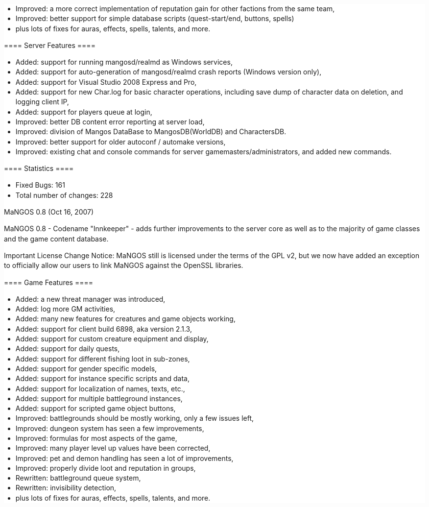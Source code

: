  * Improved: a more correct implementation of reputation gain for other factions from the same team,
 * Improved: better support for simple database scripts (quest-start/end, buttons, spells)
 * plus lots of fixes for auras, effects, spells, talents, and more.

 ==== Server Features ====
 * Added: support for running mangosd/realmd as Windows services,
 * Added: support for auto-generation of mangosd/realmd crash reports (Windows version only),
 * Added: support for Visual Studio 2008 Express and Pro,
 * Added: support for new Char.log for basic character operations, including save dump of character data on deletion, and logging client IP,
 * Added: support for players queue at login,
 * Improved: better DB content error reporting at server load,
 * Improved: division of Mangos DataBase to MangosDB(WorldDB) and CharactersDB.
 * Improved: better support for older autoconf / automake versions,
 * Improved: existing chat and console commands for server gamemasters/administrators, and added new commands.

 ==== Statistics ====
 * Fixed Bugs: 161
 * Total number of changes: 228

MaNGOS 0.8    (Oct 16, 2007)

 MaNGOS 0.8 - Codename "Innkeeper" - adds further improvements to the
 server core as well as to the majority of game classes and the game content
 database.

 Important License Change Notice: MaNGOS still is licensed under the terms
 of the GPL v2, but we now have added an exception to officially allow our
 users to link MaNGOS against the OpenSSL libraries.

 ==== Game Features ====
 * Added: a new threat manager was introduced,
 * Added: log more GM activities,
 * Added: many new features for creatures and game objects working,
 * Added: support for client build 6898, aka version 2.1.3,
 * Added: support for custom creature equipment and display,
 * Added: support for daily quests,
 * Added: support for different fishing loot in sub-zones,
 * Added: support for gender specific models,
 * Added: support for instance specific scripts and data,
 * Added: support for localization of names, texts, etc.,
 * Added: support for multiple battleground instances,
 * Added: support for scripted game object buttons,
 * Improved: battlegrounds should be mostly working, only a few issues left,
 * Improved: dungeon system has seen a few improvements,
 * Improved: formulas for most aspects of the game,
 * Improved: many player level up values have been corrected,
 * Improved: pet and demon handling has seen a lot of improvements,
 * Improved: properly divide loot and reputation in groups,
 * Rewritten: battleground queue system,
 * Rewritten: invisibility detection,
 * plus lots of fixes for auras, effects, spells, talents, and more.

